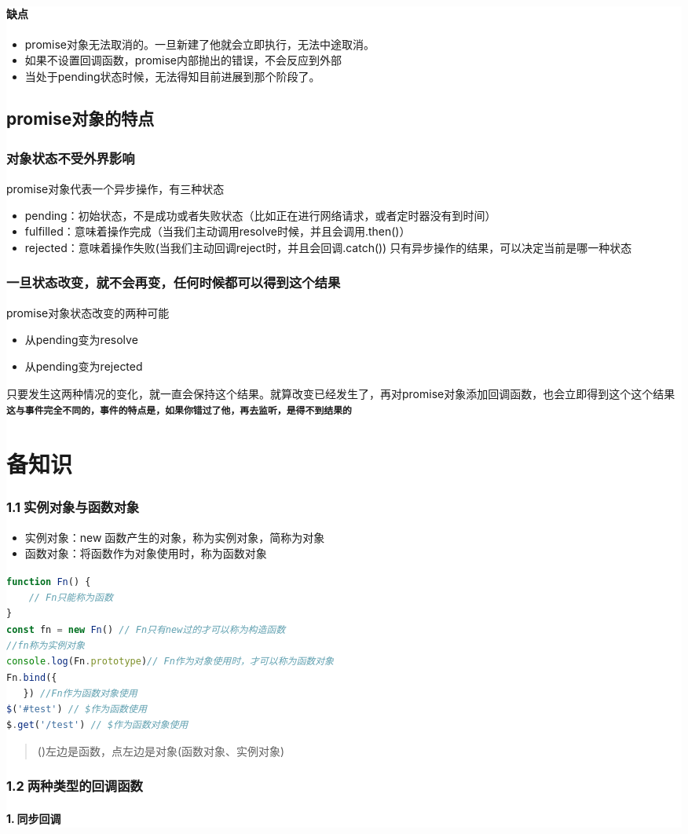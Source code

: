 #### 缺点

- promise对象无法取消的。一旦新建了他就会立即执行，无法中途取消。
- 如果不设置回调函数，promise内部抛出的错误，不会反应到外部
- 当处于pending状态时候，无法得知目前进展到那个阶段了。

## promise对象的特点

### 对象状态不受外界影响

promise对象代表一个异步操作，有三种状态

- pending：初始状态，不是成功或者失败状态（比如正在进行网络请求，或者定时器没有到时间）
- fulfilled：意味着操作完成（当我们主动调用resolve时候，并且会调用.then()）
- rejected：意味着操作失败(当我们主动回调reject时，并且会回调.catch())
  只有异步操作的结果，可以决定当前是哪一种状态

### 一旦状态改变，就不会再变，任何时候都可以得到这个结果

promise对象状态改变的两种可能

+ 从pending变为resolve

+ 从pending变为rejected

只要发生这两种情况的变化，就一直会保持这个结果。就算改变已经发生了，再对promise对象添加回调函数，也会立即得到这个这个结果 **`这与事件完全不同的，事件的特点是，如果你错过了他，再去监听，是得不到结果的`**

# 备知识

### 1.1 实例对象与函数对象

- 实例对象：new 函数产生的对象，称为实例对象，简称为对象
- 函数对象：将函数作为对象使用时，称为函数对象

```javascript
function Fn() {
    // Fn只能称为函数
}
const fn = new Fn() // Fn只有new过的才可以称为构造函数
//fn称为实例对象
console.log(Fn.prototype)// Fn作为对象使用时，才可以称为函数对象
Fn.bind({
   }) //Fn作为函数对象使用
$('#test') // $作为函数使用
$.get('/test') // $作为函数对象使用
```

> ()左边是函数，点左边是对象(函数对象、实例对象)

### 1.2 两种类型的回调函数

#### 1. 同步回调
